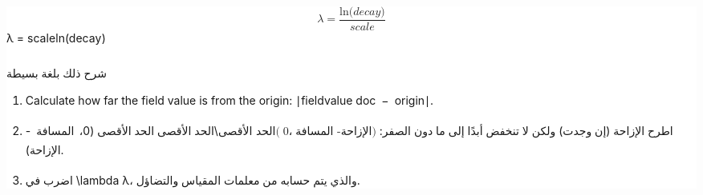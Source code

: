 <p><span class="katex-display" translate="no"><span class="katex"><span class="katex-mathml"><math xmlns="http://www.w3.org/1998/Math/MathML" display="block"><semantics><mrow><mi>λ</mi><mo>=</mo><mfrac><mrow><mi>ln</mi><mo>⁡</mo><mo stretchy="false">(</mo><mi>d</mi><mi>e</mi><mi>c</mi><mi>a</mi><mi>y</mi><mo stretchy="false">)</mo></mrow><mrow><mi>s</mi><mi>c</mi><mi>a</mi><mi>l</mi><mi>e</mi></mrow></mfrac></mrow><annotation encoding="application/x-tex">\lambda = \frac{\ln(decay)}{scale}</annotation></semantics></math></span><span class="katex-html" aria-hidden="true"><span class="base"><span class="strut" style="height:0.6944em;"></span><span class="mord mathnormal">λ</span><span class="mspace" style="margin-right:0.2778em;"></span><span class="mrel">=</span><span class="mspace" style="margin-right:0.2778em;"></span></span><span class="base"><span class="strut" style="height:2.113em;vertical-align:-0.686em;"></span><span class="mord"><span class="mopen nulldelimiter"></span><span class="mfrac"><span class="vlist-t vlist-t2"><span class="vlist-r"><span class="vlist" style="height:1.427em;"><span style="top:-2.314em;"><span class="pstrut" style="height:3em;"></span><span class="mord"><span class="mord mathnormal">sc</span><span class="mord mathnormal">a</span><span class="mord mathnormal" style="margin-right:0.01968em;">l</span><span class="mord mathnormal">e</span></span></span><span style="top:-3.23em;"><span class="pstrut" style="height:3em;"></span><span class="frac-line" style="border-bottom-width:0.04em;"></span></span><span style="top:-3.677em;"><span class="pstrut" style="height:3em;"></span><span class="mord"><span class="mop">ln</span><span class="mopen">(</span><span class="mord mathnormal">d</span><span class="mord mathnormal">ec</span><span class="mord mathnormal">a</span><span class="mord mathnormal" style="margin-right:0.03588em;">y</span><span class="mclose">)</span></span></span></span><span class="vlist-s">​</span></span><span class="vlist-r"><span class="vlist" style="height:0.686em;"><span></span></span></span></span></span><span class="mclose nulldelimiter"></span></span></span></span></span></span></p>
<p>شرح ذلك بلغة بسيطة</p>
<ol>
<li><p>Calculate how far the field value is from the origin: <span class="katex"><span class="katex-mathml"><math xmlns="http://www.w3.org/1998/Math/MathML"><semantics><annotation encoding="application/x-tex"> ∣fieldvaluedoc−origin∣|fieldvalue_{doc} - origin|</annotation></semantics></math></span><span class="katex-html" aria-hidden="true"><span class="base"><span class="strut" style="height:1em;vertical-align:-0.25em;"></span><span class="mord"><span class="mord mathnormal">∣fieldvalue</span></span></span></span></span><span class="pstrut" style="height:2.7em;"></span> <span class="katex"><span class="katex-html" aria-hidden="true"><span class="base"><span class="mord"><span class="msupsub"><span class="vlist-t vlist-t2"><span class="vlist-r"><span class="vlist-s">doc​</span></span></span></span></span></span></span></span><span class="vlist-r"><span class="vlist" style="height:0.15em;"><span></span></span></span> <span class="katex"><span class="katex-html" aria-hidden="true"><span class="base"><span class="mspace" style="margin-right:0.2222em;"></span><span class="mbin">−</span></span></span></span><span class="mspace" style="margin-right:0.2222em;"></span> <span class="katex"><span class="katex-html" aria-hidden="true"><span class="base"><span class="strut" style="height:1em;vertical-align:-0.25em;"></span><span class="mord">origin∣</span></span></span></span>.</p></li>
<li><p>اطرح الإزاحة (إن وجدت) ولكن لا تنخفض أبدًا إلى ما دون الصفر: <span class="katex"><span class="katex-mathml"><math xmlns="http://www.w3.org/1998/Math/MathML"><semantics><mrow><mi>الحد الأقصى</mi><mo stretchy="false">(</mo><mo separator="true">0،</mo><mi>المسافة -</mi><mi>الإزاحة</mi><mo stretchy="false">)</mo></mrow></semantics></math></span></span>\الحد الأقصى <span class="katex"><span class="katex-mathml"><math xmlns="http://www.w3.org/1998/Math/MathML"><semantics><annotation encoding="application/x-tex">(0، المسافة - الإزاحة)</annotation></semantics></math></span><span class="katex-html" aria-hidden="true"><span class="base"><span class="strut" style="height:1em;vertical-align:-0.25em;"></span><span class="mord mathnormal">الحد الأ</span><span class="mop"></span><span class="mbin">قص</span></span><span class="base"><span class="mord mathnormal">ى (0،</span></span></span></span><span class="mspace" style="margin-right:0.1667em;"></span><span class="base"><span class="mord mathnormal"></span></span> <span class="katex"><span class="katex-html" aria-hidden="true"><span class="base"><span class="mord mathnormal">المسافة </span></span></span></span><span class="mspace" style="margin-right:0.2222em;"></span><span class="base"><span class="mord mathnormal"> </span></span> <span class="katex"><span class="katex-html" aria-hidden="true"><span class="base"><span class="mord mathnormal">-</span></span></span></span><span class="mspace" style="margin-right:0.2222em;"></span><span class="base"><span class="mord mathnormal"></span></span> <span class="katex"><span class="katex-html" aria-hidden="true"><span class="base"> <span class="strut" style="height:1em;vertical-align:-0.25em;"></span> <span class="mord mathnormal">الإزاحة</span><span class="mclose">)</span></span></span></span>.</p></li>
<li><p>اضرب في <span class="katex"><span class="katex-mathml"><math xmlns="http://www.w3.org/1998/Math/MathML"><semantics><annotation encoding="application/x-tex"> λ</annotation></semantics></math></span></span>\lambda <span class="katex"><span class="katex-html" aria-hidden="true"><span class="base"><span class="strut" style="height:0.6944em;"></span><span class="mord mathnormal">λ،</span></span></span></span> والذي يتم حسابه من معلمات المقياس والتضاؤل.</p></li>